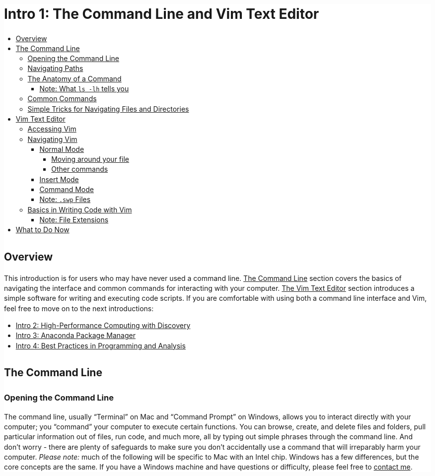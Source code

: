 Intro 1: The Command Line and Vim Text Editor
================

-   [Overview](#overview)
-   [The Command Line](#the-command-line)
    -   [Opening the Command Line](#opening-the-command-line)
    -   [Navigating Paths](#navigating-paths)
    -   [The Anatomy of a Command](#the-anatomy-of-a-command)
        -   [Note: What `ls -lh` tells you](#note-what-ls--lh-tells-you)
    -   [Common Commands](#common-commands)
    -   [Simple Tricks for Navigating Files and
        Directories](#simple-tricks-for-navigating-files-and-directories)
-   [Vim Text Editor](#vim-text-editor)
    -   [Accessing Vim](#accessing-vim)
    -   [Navigating Vim](#navigating-vim)
        -   [Normal Mode](#normal-mode)
            -   [Moving around your file](#moving-around-your-file)
            -   [Other commands](#other-commands)
        -   [Insert Mode](#insert-mode)
        -   [Command Mode](#command-mode)
        -   [Note: `.swp` Files](#note-swp-files)
    -   [Basics in Writing Code with
        Vim](#basics-in-writing-code-with-vim)
        -   [Note: File Extensions](#note-file-extensions)
-   [What to Do Now](#what-to-do-now)

## Overview

This introduction is for users who may have never used a command line.
[The Command Line](#the-command-line) section covers the basics of
navigating the interface and common commands for interacting with your
computer. [The Vim Text Editor](#vim-text-editor) section introduces a
simple software for writing and executing code scripts. If you are
comfortable with using both a command line interface and Vim, feel free
to move on to the next introductions:

-   [Intro 2: High-Performance Computing with Discovery](Intro_2.md)
-   [Intro 3: Anaconda Package Manager](Intro_3.md)
-   [Intro 4: Best Practices in Programming and Analysis](Intro_4.md)

## The Command Line

### Opening the Command Line

The command line, usually “Terminal” on Mac and “Command Prompt” on
Windows, allows you to interact directly with your computer; you
“command” your computer to execute certain functions. You can browse,
create, and delete files and folders, pull particular information out of
files, run code, and much more, all by typing out simple phrases through
the command line. And don’t worry - there are plenty of safeguards to
make sure you don’t accidentally use a command that will irreparably
harm your computer. *Please note:* much of the following will be
specific to Mac with an Intel chip. Windows has a few differences, but
the core concepts are the same. If you have a Windows machine and have
questions or difficulty, please feel free to [contact
me](mailto:miller.me@northeastern.edu).
